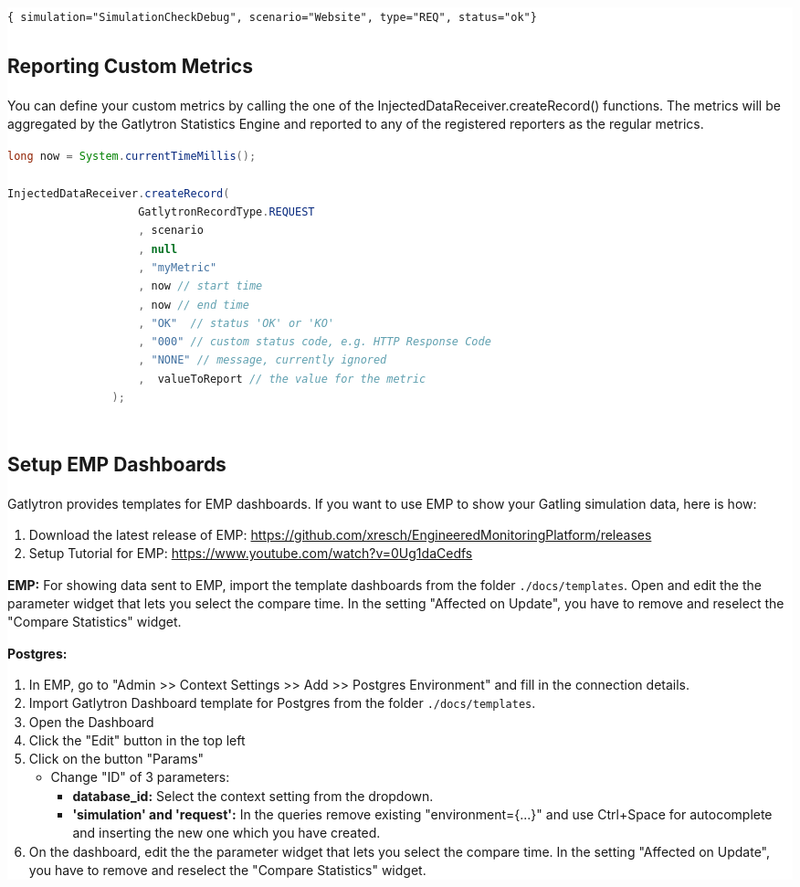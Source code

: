 ```
{ simulation="SimulationCheckDebug", scenario="Website", type="REQ", status="ok"} 
```


## Reporting Custom Metrics

You can define your custom metrics by calling the one of the InjectedDataReceiver.createRecord() functions.
The metrics will be aggregated by the Gatlytron Statistics Engine and reported to any of the registered reporters as the regular metrics.

```java
long now = System.currentTimeMillis();
 
InjectedDataReceiver.createRecord(
					GatlytronRecordType.REQUEST
					, scenario
					, null
					, "myMetric"
					, now // start time
					, now // end time
					, "OK"  // status 'OK' or 'KO'
					, "000" // custom status code, e.g. HTTP Response Code
					, "NONE" // message, currently ignored
					,  valueToReport // the value for the metric
				); 
    	

```


## Setup EMP Dashboards
Gatlytron provides templates for EMP dashboards. 
If you want to use EMP to show your Gatling simulation data, here is how:

1. Download the latest release of EMP: https://github.com/xresch/EngineeredMonitoringPlatform/releases
2. Setup Tutorial for EMP: https://www.youtube.com/watch?v=0Ug1daCedfs

**EMP:** 
For showing data sent to EMP, import the template dashboards from the folder `./docs/templates`.
Open and edit the the parameter widget that lets you select the compare time. In the setting "Affected on Update", you have to remove and reselect the "Compare Statistics" widget.

**Postgres:**
1. In EMP, go to "Admin >> Context Settings >> Add >> Postgres Environment" and fill in the connection details.
2. Import Gatlytron Dashboard template for Postgres from the folder `./docs/templates`.
3. Open the Dashboard
4. Click the "Edit" button in the top left
5. Click on the button "Params"
  	- Change "ID" of 3 parameters:
  		- **database_id:** Select the context setting from the dropdown.
  		- **'simulation' and 'request':** In the queries remove existing "environment={...}" and use Ctrl+Space for autocomplete and inserting the new one which you have created.
6. On the dashboard, edit the the parameter widget that lets you select the compare time. In the setting "Affected on Update", you have to remove and reselect the "Compare Statistics" widget. 
  		